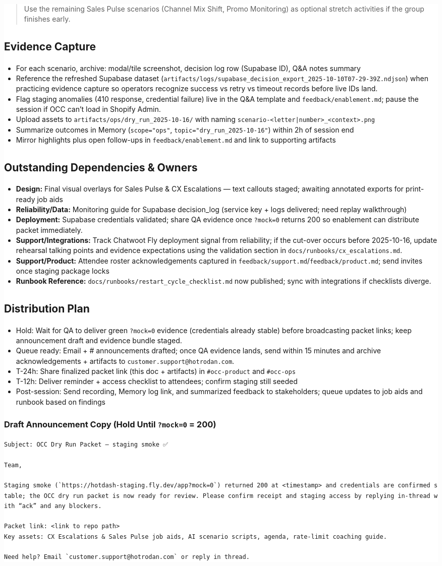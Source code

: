 > Use the remaining Sales Pulse scenarios (Channel Mix Shift, Promo Monitoring) as optional stretch activities if the group finishes early.

## Evidence Capture

- For each scenario, archive: modal/tile screenshot, decision log row (Supabase ID), Q&A notes summary
- Reference the refreshed Supabase dataset (`artifacts/logs/supabase_decision_export_2025-10-10T07-29-39Z.ndjson`) when practicing evidence capture so operators recognize success vs retry vs timeout records before live IDs land.
- Flag staging anomalies (410 response, credential failure) live in the Q&A template and `feedback/enablement.md`; pause the session if OCC can’t load in Shopify Admin.
- Upload assets to `artifacts/ops/dry_run_2025-10-16/` with naming `scenario-<letter|number>_<context>.png`
- Summarize outcomes in Memory (`scope="ops"`, `topic="dry_run_2025-10-16"`) within 2h of session end
- Mirror highlights plus open follow-ups in `feedback/enablement.md` and link to supporting artifacts

## Outstanding Dependencies & Owners

- **Design:** Final visual overlays for Sales Pulse & CX Escalations — text callouts staged; awaiting annotated exports for print-ready job aids
- **Reliability/Data:** Monitoring guide for Supabase decision_log (service key + logs delivered; need replay walkthrough)
- **Deployment:** Supabase credentials validated; share QA evidence once `?mock=0` returns 200 so enablement can distribute packet immediately.
- **Support/Integrations:** Track Chatwoot Fly deployment signal from reliability; if the cut-over occurs before 2025-10-16, update rehearsal talking points and evidence expectations using the validation section in `docs/runbooks/cx_escalations.md`.
- **Support/Product:** Attendee roster acknowledgements captured in `feedback/support.md`/`feedback/product.md`; send invites once staging package locks
- **Runbook Reference:** `docs/runbooks/restart_cycle_checklist.md` now published; sync with integrations if checklists diverge.

## Distribution Plan

- Hold: Wait for QA to deliver green `?mock=0` evidence (credentials already stable) before broadcasting packet links; keep announcement draft and evidence bundle staged.
- Queue ready: Email + # announcements drafted; once QA evidence lands, send within 15 minutes and archive acknowledgements + artifacts to `customer.support@hotrodan.com`.
- T-24h: Share finalized packet link (this doc + artifacts) in `#occ-product` and `#occ-ops`
- T-12h: Deliver reminder + access checklist to attendees; confirm staging still seeded
- Post-session: Send recording, Memory log link, and summarized feedback to stakeholders; queue updates to job aids and runbook based on findings

### Draft Announcement Copy (Hold Until `?mock=0` = 200)

```
Subject: OCC Dry Run Packet — staging smoke ✅

Team,

Staging smoke (`https://hotdash-staging.fly.dev/app?mock=0`) returned 200 at <timestamp> and credentials are confirmed stable; the OCC dry run packet is now ready for review. Please confirm receipt and staging access by replying in-thread with “ack” and any blockers.

Packet link: <link to repo path>
Key assets: CX Escalations & Sales Pulse job aids, AI scenario scripts, agenda, rate-limit coaching guide.

Need help? Email `customer.support@hotrodan.com` or reply in thread.

```